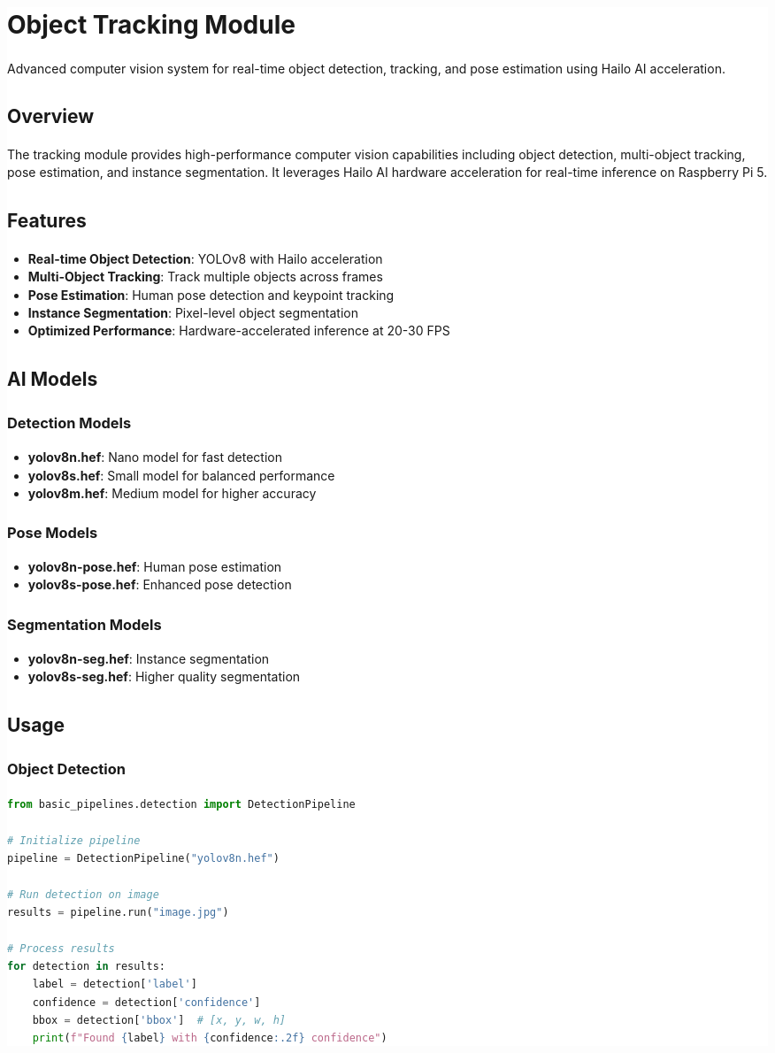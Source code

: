 # Object Tracking Module

Advanced computer vision system for real-time object detection, tracking, and pose estimation using Hailo AI acceleration.

## Overview

The tracking module provides high-performance computer vision capabilities including object detection, multi-object tracking, pose estimation, and instance segmentation. It leverages Hailo AI hardware acceleration for real-time inference on Raspberry Pi 5.

## Features

- **Real-time Object Detection**: YOLOv8 with Hailo acceleration
- **Multi-Object Tracking**: Track multiple objects across frames
- **Pose Estimation**: Human pose detection and keypoint tracking
- **Instance Segmentation**: Pixel-level object segmentation
- **Optimized Performance**: Hardware-accelerated inference at 20-30 FPS

## AI Models

### Detection Models
- **yolov8n.hef**: Nano model for fast detection
- **yolov8s.hef**: Small model for balanced performance
- **yolov8m.hef**: Medium model for higher accuracy

### Pose Models  
- **yolov8n-pose.hef**: Human pose estimation
- **yolov8s-pose.hef**: Enhanced pose detection

### Segmentation Models
- **yolov8n-seg.hef**: Instance segmentation
- **yolov8s-seg.hef**: Higher quality segmentation

## Usage

### Object Detection

```python
from basic_pipelines.detection import DetectionPipeline

# Initialize pipeline
pipeline = DetectionPipeline("yolov8n.hef")

# Run detection on image
results = pipeline.run("image.jpg")

# Process results
for detection in results:
    label = detection['label']
    confidence = detection['confidence'] 
    bbox = detection['bbox']  # [x, y, w, h]
    print(f"Found {label} with {confidence:.2f} confidence")
```
